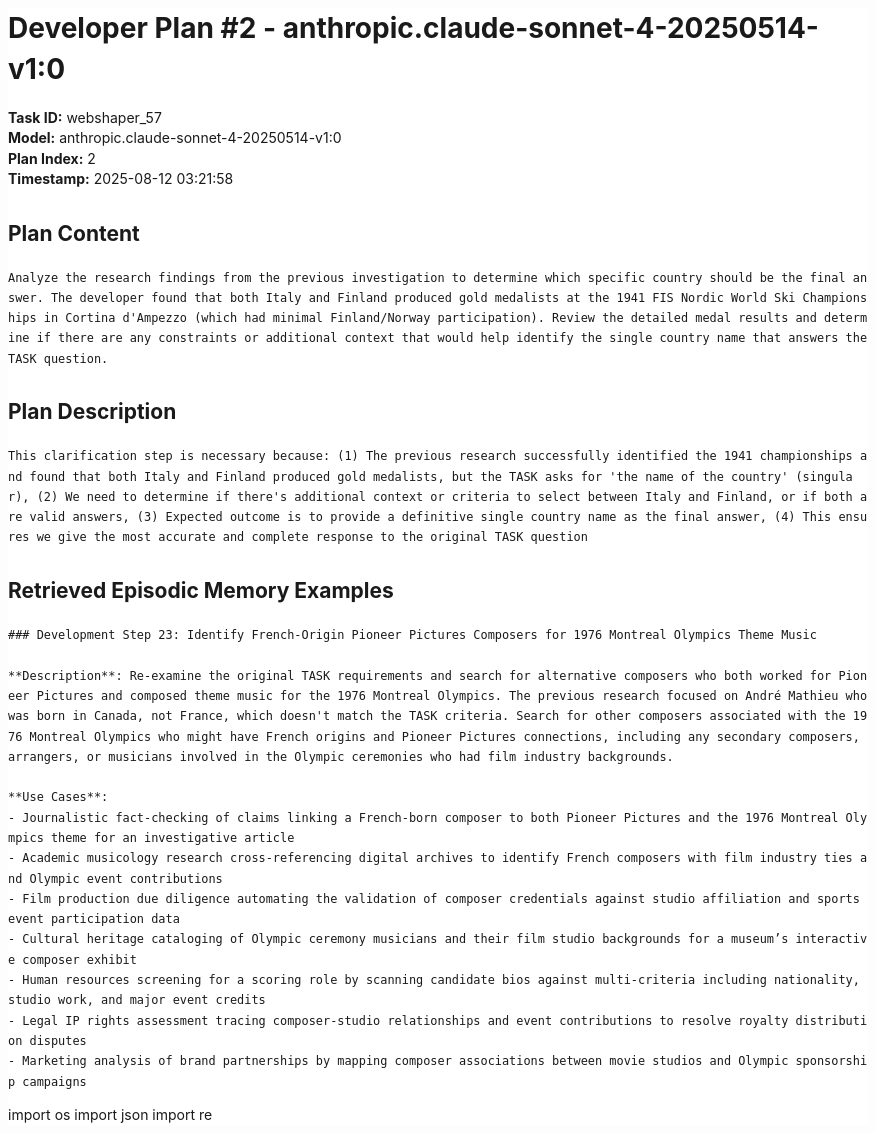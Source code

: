# Developer Plan #2 - anthropic.claude-sonnet-4-20250514-v1:0

**Task ID:** webshaper_57  
**Model:** anthropic.claude-sonnet-4-20250514-v1:0  
**Plan Index:** 2  
**Timestamp:** 2025-08-12 03:21:58

## Plan Content
```
Analyze the research findings from the previous investigation to determine which specific country should be the final answer. The developer found that both Italy and Finland produced gold medalists at the 1941 FIS Nordic World Ski Championships in Cortina d'Ampezzo (which had minimal Finland/Norway participation). Review the detailed medal results and determine if there are any constraints or additional context that would help identify the single country name that answers the TASK question.
```

## Plan Description
```
This clarification step is necessary because: (1) The previous research successfully identified the 1941 championships and found that both Italy and Finland produced gold medalists, but the TASK asks for 'the name of the country' (singular), (2) We need to determine if there's additional context or criteria to select between Italy and Finland, or if both are valid answers, (3) Expected outcome is to provide a definitive single country name as the final answer, (4) This ensures we give the most accurate and complete response to the original TASK question
```

## Retrieved Episodic Memory Examples
```
### Development Step 23: Identify French-Origin Pioneer Pictures Composers for 1976 Montreal Olympics Theme Music

**Description**: Re-examine the original TASK requirements and search for alternative composers who both worked for Pioneer Pictures and composed theme music for the 1976 Montreal Olympics. The previous research focused on André Mathieu who was born in Canada, not France, which doesn't match the TASK criteria. Search for other composers associated with the 1976 Montreal Olympics who might have French origins and Pioneer Pictures connections, including any secondary composers, arrangers, or musicians involved in the Olympic ceremonies who had film industry backgrounds.

**Use Cases**:
- Journalistic fact-checking of claims linking a French-born composer to both Pioneer Pictures and the 1976 Montreal Olympics theme for an investigative article
- Academic musicology research cross-referencing digital archives to identify French composers with film industry ties and Olympic event contributions
- Film production due diligence automating the validation of composer credentials against studio affiliation and sports event participation data
- Cultural heritage cataloging of Olympic ceremony musicians and their film studio backgrounds for a museum’s interactive composer exhibit
- Human resources screening for a scoring role by scanning candidate bios against multi-criteria including nationality, studio work, and major event credits
- Legal IP rights assessment tracing composer-studio relationships and event contributions to resolve royalty distribution disputes
- Marketing analysis of brand partnerships by mapping composer associations between movie studios and Olympic sponsorship campaigns

```
import os
import json
import re
